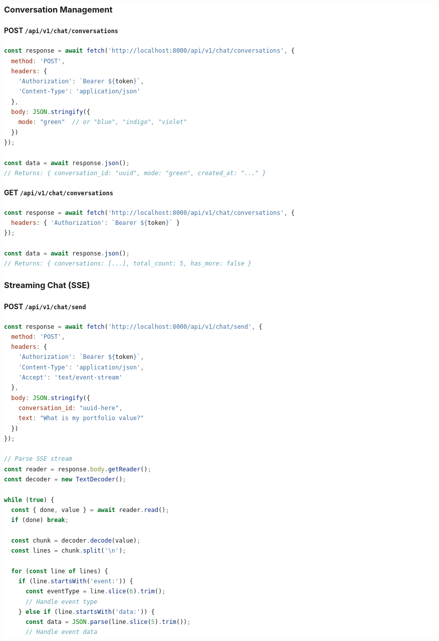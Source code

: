 ### Conversation Management

#### POST `/api/v1/chat/conversations`
```javascript
const response = await fetch('http://localhost:8000/api/v1/chat/conversations', {
  method: 'POST',
  headers: { 
    'Authorization': `Bearer ${token}`,
    'Content-Type': 'application/json'
  },
  body: JSON.stringify({
    mode: "green"  // or "blue", "indigo", "violet"
  })
});

const data = await response.json();
// Returns: { conversation_id: "uuid", mode: "green", created_at: "..." }
```

#### GET `/api/v1/chat/conversations`
```javascript
const response = await fetch('http://localhost:8000/api/v1/chat/conversations', {
  headers: { 'Authorization': `Bearer ${token}` }
});

const data = await response.json();
// Returns: { conversations: [...], total_count: 5, has_more: false }
```

### Streaming Chat (SSE)

#### POST `/api/v1/chat/send`
```javascript
const response = await fetch('http://localhost:8000/api/v1/chat/send', {
  method: 'POST',
  headers: {
    'Authorization': `Bearer ${token}`,
    'Content-Type': 'application/json',
    'Accept': 'text/event-stream'
  },
  body: JSON.stringify({
    conversation_id: "uuid-here",
    text: "What is my portfolio value?"
  })
});

// Parse SSE stream
const reader = response.body.getReader();
const decoder = new TextDecoder();

while (true) {
  const { done, value } = await reader.read();
  if (done) break;
  
  const chunk = decoder.decode(value);
  const lines = chunk.split('\n');
  
  for (const line of lines) {
    if (line.startsWith('event:')) {
      const eventType = line.slice(6).trim();
      // Handle event type
    } else if (line.startsWith('data:')) {
      const data = JSON.parse(line.slice(5).trim());
      // Handle event data
```
